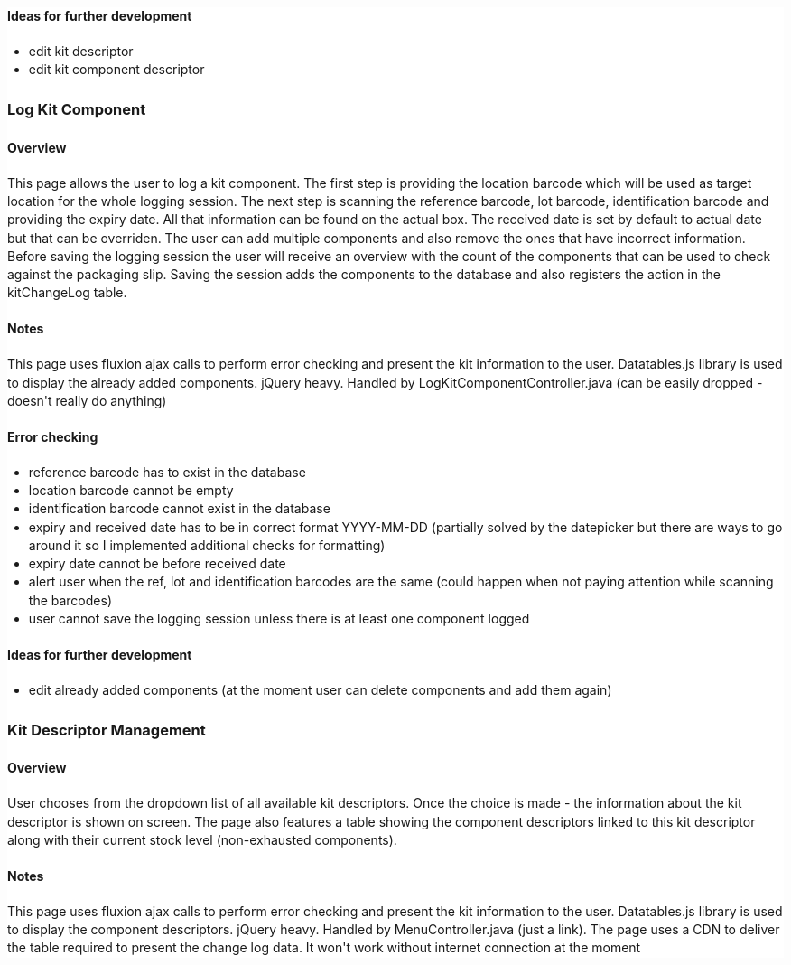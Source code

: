 #### Ideas for further development

*   edit kit descriptor
*   edit kit component descriptor

### Log Kit Component

#### Overview

This page allows the user to log a kit component. The first step is providing the location barcode which will be used as target location for the whole logging session. The next step is scanning the reference barcode, lot barcode, identification barcode and providing the expiry date. All that information can be found on the actual box. The received date is set by default to actual date but that can be overriden. The user can add multiple components and also remove the ones that have incorrect information. Before saving the logging session the user will receive an overview with the count of the components that can be used to check against the packaging slip. Saving the session adds the components to the database and also registers the action in the kitChangeLog table.

#### Notes

This page uses fluxion ajax calls to perform error checking and present the kit information to the user. Datatables.js library is used to display the already added components. jQuery heavy. Handled by LogKitComponentController.java (can be easily dropped - doesn't really do anything)

#### **Error checking**

*   reference barcode has to exist in the database
*   location barcode cannot be empty
*   identification barcode cannot exist in the database
*   expiry and received date has to be in correct format  YYYY-MM-DD (partially solved by the datepicker but there are ways to go around it so I implemented additional checks for formatting)
*   expiry date cannot be before received date
*   alert user when the ref, lot and identification barcodes are the same (could happen when not paying attention while scanning the barcodes)
*   user cannot save the logging session unless there is at least one component logged

#### Ideas for further development

*   edit already added components (at the moment user can delete components and add them again)

### Kit Descriptor Management

#### Overview

User chooses from the dropdown list of all available kit descriptors. Once the choice is made - the information about the kit descriptor is shown on screen. The page also features a table showing the component descriptors linked to this kit descriptor along with their current stock level (non-exhausted components).

#### Notes

This page uses fluxion ajax calls to perform error checking and present the kit information to the user. Datatables.js library is used to display the  component descriptors. jQuery heavy. Handled by MenuController.java (just a link). The page uses a CDN to deliver the table required to present the change log data. It won't work without internet connection at the moment
